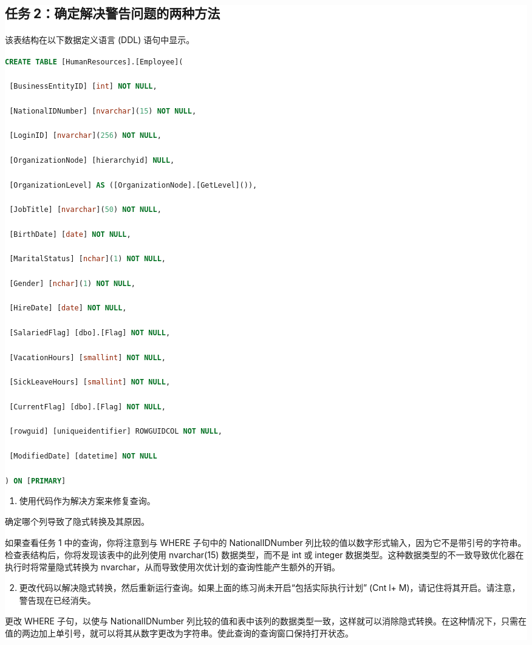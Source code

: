 
## 任务 2：确定解决警告问题的两种方法

该表结构在以下数据定义语言 (DDL) 语句中显示。

```sql
CREATE TABLE [HumanResources].[Employee](

 [BusinessEntityID] [int] NOT NULL,

 [NationalIDNumber] [nvarchar](15) NOT NULL,

 [LoginID] [nvarchar](256) NOT NULL,

 [OrganizationNode] [hierarchyid] NULL,

 [OrganizationLevel] AS ([OrganizationNode].[GetLevel]()),

 [JobTitle] [nvarchar](50) NOT NULL,

 [BirthDate] [date] NOT NULL,

 [MaritalStatus] [nchar](1) NOT NULL,

 [Gender] [nchar](1) NOT NULL,

 [HireDate] [date] NOT NULL,

 [SalariedFlag] [dbo].[Flag] NOT NULL,

 [VacationHours] [smallint] NOT NULL,

 [SickLeaveHours] [smallint] NOT NULL,

 [CurrentFlag] [dbo].[Flag] NOT NULL,

 [rowguid] [uniqueidentifier] ROWGUIDCOL NOT NULL,

 [ModifiedDate] [datetime] NOT NULL

) ON [PRIMARY]
```


1. 使用代码作为解决方案来修复查询。

确定哪个列导致了隐式转换及其原因。 

如果查看任务 1 中的查询，你将注意到与 WHERE 子句中的 NationalIDNumber 列比较的值以数字形式输入，因为它不是带引号的字符串。检查表结构后，你将发现该表中的此列使用 nvarchar(15) 数据类型，而不是 int 或 integer 数据类型。这种数据类型的不一致导致优化器在执行时将常量隐式转换为 nvarchar，从而导致使用次优计划的查询性能产生额外的开销。

2. 更改代码以解决隐式转换，然后重新运行查询。如果上面的练习尚未开启“包括实际执行计划” (Cnt l+ M)，请记住将其开启。请注意，警告现在已经消失。

更改 WHERE 子句，以使与 NationalIDNumber 列比较的值和表中该列的数据类型一致，这样就可以消除隐式转换。在这种情况下，只需在值的两边加上单引号，就可以将其从数字更改为字符串。使此查询的查询窗口保持打开状态。
